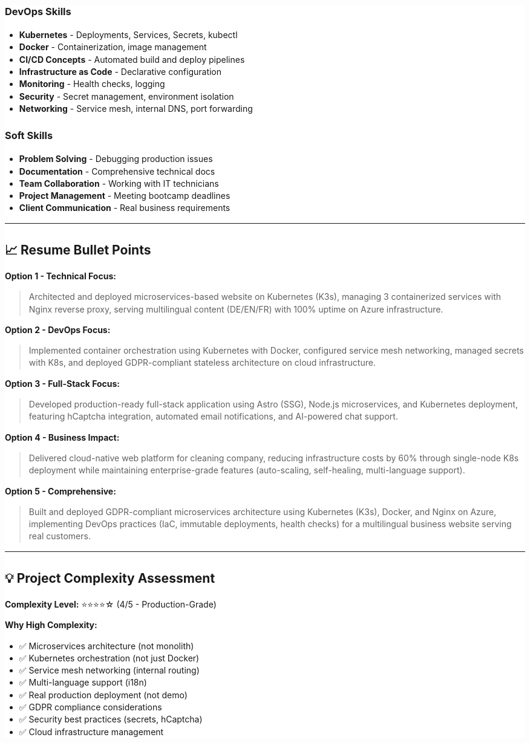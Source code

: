 ### DevOps Skills
- **Kubernetes** - Deployments, Services, Secrets, kubectl
- **Docker** - Containerization, image management
- **CI/CD Concepts** - Automated build and deploy pipelines
- **Infrastructure as Code** - Declarative configuration
- **Monitoring** - Health checks, logging
- **Security** - Secret management, environment isolation
- **Networking** - Service mesh, internal DNS, port forwarding

### Soft Skills
- **Problem Solving** - Debugging production issues
- **Documentation** - Comprehensive technical docs
- **Team Collaboration** - Working with IT technicians
- **Project Management** - Meeting bootcamp deadlines
- **Client Communication** - Real business requirements

---

## 📈 Resume Bullet Points

**Option 1 - Technical Focus:**
> Architected and deployed microservices-based website on Kubernetes (K3s), managing 3 containerized services with Nginx reverse proxy, serving multilingual content (DE/EN/FR) with 100% uptime on Azure infrastructure.

**Option 2 - DevOps Focus:**
> Implemented container orchestration using Kubernetes with Docker, configured service mesh networking, managed secrets with K8s, and deployed GDPR-compliant stateless architecture on cloud infrastructure.

**Option 3 - Full-Stack Focus:**
> Developed production-ready full-stack application using Astro (SSG), Node.js microservices, and Kubernetes deployment, featuring hCaptcha integration, automated email notifications, and AI-powered chat support.

**Option 4 - Business Impact:**
> Delivered cloud-native web platform for cleaning company, reducing infrastructure costs by 60% through single-node K8s deployment while maintaining enterprise-grade features (auto-scaling, self-healing, multi-language support).

**Option 5 - Comprehensive:**
> Built and deployed GDPR-compliant microservices architecture using Kubernetes (K3s), Docker, and Nginx on Azure, implementing DevOps practices (IaC, immutable deployments, health checks) for a multilingual business website serving real customers.

---

## 💡 Project Complexity Assessment

**Complexity Level:** ⭐⭐⭐⭐☆ (4/5 - Production-Grade)

**Why High Complexity:**
- ✅ Microservices architecture (not monolith)
- ✅ Kubernetes orchestration (not just Docker)
- ✅ Service mesh networking (internal routing)
- ✅ Multi-language support (i18n)
- ✅ Real production deployment (not demo)
- ✅ GDPR compliance considerations
- ✅ Security best practices (secrets, hCaptcha)
- ✅ Cloud infrastructure management
